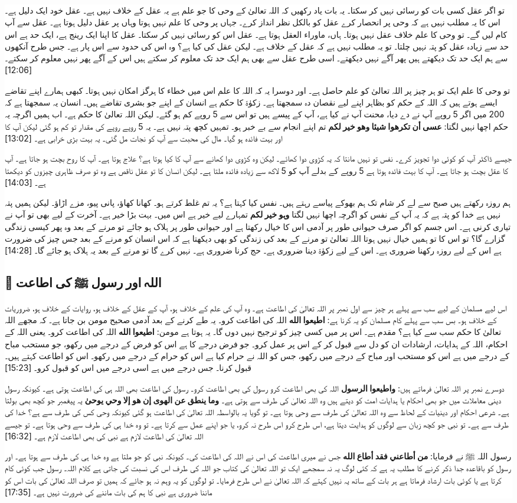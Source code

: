 تو اگر عقل کسی بات کو رسائی نہیں کر سکتا۔ یہ بات یاد رکھیں کہ اللہ تعالیٰ کے وحی کا جو علم ہے یہ عقل کے خلاف نہیں ہے۔ عقل خود ایک دلیل ہے۔ اس کا یہ مطلب نہیں ہے کہ وحی پر انحصار کرے عقل کو بالکل نظر انداز کرے۔ جہاں پر وحی کا علم نہیں ہوتا وہاں پر عقل دلیل ہوتا ہے۔ عقل سے آپ کام لیں گے۔ تو وحی کا علم خلاف عقل نہیں ہوتا۔ ہاں، ماوراء العقل ہوتا ہے۔ عقل اس کو رسائی نہیں کر سکتا۔ عقل کا اپنا ایک رینج ہے، ایک حد ہے اس حد سے زیادہ عقل کو پتہ نہیں چلتا۔ تو یہ مطلب نہیں ہے کہ عقل کے خلاف ہے۔ لیکن عقل کی کیا ہے؟ وہ اس کی حدود سے اس پار ہے۔ جس طرح آنکھوں سے ہم ایک حد تک دیکھتے ہیں پھر آگے نہیں دیکھتے۔ اسی طرح عقل سے بھی ہم ایک حد تک معلوم کر سکتے ہیں اس کے آگے پھر نہیں معلوم کر سکتے۔ [12:06]

تو وحی کا علم ایک تو ہر چیز پر اللہ تعالیٰ کو علم حاصل ہے۔ اور دوسرا یہ کہ اللہ کا علم اس میں خطاء کا ہرگز امکان نہیں ہوتا۔ کبھی ہمارے اپنے تقاضے ایسے ہوتے ہیں کہ اللہ کے حکم کو بظاہر اپنے لیے نقصان دہ سمجھتا ہے۔ زکوٰۃ کا حکم ہے انسان کے اپنے جو بشری تقاضے ہیں۔ انسان یہ سمجھتا ہے کہ 200 میں اگر 5 روپے آپ نے دے دیا، محنت آپ نے کیا ہے، آپ کے پیسے ہیں تو اس سے 5 روپے کم ہو گئے۔ لیکن اللہ تعالیٰ کا حکم ہے۔ اب ہمیں اگرچہ یہ حکم اچھا نہیں لگتا: **عسى أن تكرهوا شيئا وهو خير لكم** تم اپنے انجام سے بے خبر ہو۔ تمہیں کچھ پتہ نہیں ہے۔ یہ 5 روپے روپے کی مقدار تو کم ہو گئی لیکن آپ کا اور بہت فائدہ ہو گیا۔ مال کی محبت سے آپ کو نجات مل گئی۔ یہ بہت بڑی خرابی ہے۔ [13:02]

جیسے ڈاکٹر آپ کو کوئی دوا تجویز کرے۔ نفس تو نہیں مانتا کہ یہ کڑوی دوا کھائے۔ لیکن وہ کڑوی دوا کھانے سے آپ کا کیا ہوتا ہے؟ علاج ہوتا ہے۔ آپ کا روح بچت ہو جاتا ہے۔ آپ کا عقل بچت ہو جاتا ہے۔ آپ کا بہت فائدہ ہوتا ہے 5 روپے کے بدلے آپ کو 5 لاکھ سے زیادہ فائدہ ملتا ہے۔ لیکن انسان کا تو عقل ناقص ہے وہ تو صرف ظاہری چیزوں کو دیکھتا ہے۔ [14:03]

ہم روزہ رکھتے ہیں صبح سے لے کر شام تک ہم بھوکے پیاسے رہتے ہیں۔ نفس کیا کہتا ہے؟ یہ تم غلط کرتے ہو۔ کھانا کھاؤ، پانی پیو، مزے اڑاؤ۔ لیکن ہمیں پتہ نہیں ہے خدا کو پتہ ہے کہ یہ آپ کے نفس کو اگرچہ اچھا نہیں لگتا **وہو خير لكم** تمہارے لیے خیر ہے اس میں۔ بہت بڑا خیر ہے۔ آخرت کے لیے بھی تو آپ نے تیاری کرنی ہے۔ اس جسم کو اگر صرف حیوانی طور پر آدمی اس کا خیال رکھتا ہے اور حیوانی طور پر ہلاک ہو جائے تو مرنے کے بعد وہ پھر کیسی زندگی گزارے گا؟ تو اس کا تو ہمیں خیال نہیں ہوتا اللہ تعالیٰ تو مرنے کے بعد کی زندگی کو بھی دیکھتا ہے کہ اس انسان کو مرنے کے بعد جس چیز کی ضرورت ہے اس کے لیے روزہ رکھنا ضروری ہے۔ اس کے لیے زکوٰۃ دینا ضروری ہے۔ حج کرنا ضروری ہے۔ نہیں کرے گا تو مرنے کے بعد یہ ہلاک ہو جائے گا۔ [14:28]

## 🕋 اللہ اور رسول ﷺ کی اطاعت
اس لیے مسلمان کے لیے سب سے پہلے ہر چیز سے اول نمبر پر اللہ تعالیٰ کی اطاعت ہے۔ وہ آپ کی علم کے خلاف ہو، آپ کے عقل کے خلاف ہو، روایات کے خلاف ہو، ضروریات کے خلاف ہو۔ بس سب سے پہلے کام مسلمان کو یہ کرنا ہے: **اطيعوا الله** اللہ کی اطاعت کرو۔ یہ طے کرنے کے بعد آدمی صحیح مومن بن جاتا ہے۔ کہ مجھے اللہ تعالیٰ کا حکم سب سے کیا ہے؟ مقدم ہے۔ اس پر میں کسی چیز کو ترجیح نہیں دوں گا۔ یہ ہوتا ہے مومن: **اطيعوا الله** اللہ کی اطاعت کرو۔ یعنی اللہ کے احکام، اللہ کے ہدایات، ارشادات ان کو دل سے قبول کر کے اس پر عمل کرو۔ جو فرض درجے کا ہے اس کو فرض کے درجے میں رکھو، جو مستحب مباح کے درجے میں ہے اس کو مستحب اور مباح کے درجے میں رکھو، جس کو اللہ نے حرام کیا ہے اس کو حرام کے درجے میں رکھو۔ اس کو اطاعت کہتے ہیں۔ قبول کرنا۔ جس درجے میں ہے اسی درجے میں اس کو قبول کرو۔ [15:23]

دوسرے نمبر پر اللہ تعالیٰ فرماتے ہیں: **واطيعوا الرسول** اللہ کی بھی اطاعت کرو رسول کی بھی اطاعت کرو۔ رسول کی اطاعت بھی اللہ ہی کی اطاعت ہوتی ہے۔ کیونکہ رسول دینی معاملات میں جو بھی احکام یا ہدایات امت کو دیتے ہیں وہ اللہ تعالیٰ کی طرف سے ہوتی ہے۔ **وما ينطق عن الهوى إن هو إلا وحي يوحىٰ** یہ پیغمبر جو کچھ بھی بولتا ہے۔ شرعی احکام اور دینیات کے لحاظ سے وہ اللہ تعالیٰ کی طرف سے وحی ہوتا ہے۔ تو گویا یہ بالواسطہ اللہ تعالیٰ کی اطاعت ہو گئی کیونکہ وحی کس کی طرف سے ہے؟ خدا کی طرف سے ہے۔ تو نبی جو کچھ زبان سے لوگوں کو ہدایت دیتا ہے، اس طرح کرو اس طرح نہ کرو، یا جو اپنے عمل سے کرتا ہے۔ تو وہ خدا ہی کی طرف سے وحی ہوتا ہے۔ تو جیسے اللہ تعالیٰ کی اطاعت لازم ہے نبی کی بھی اطاعت لازم ہے۔ [16:32]

رسول اللہ ﷺ نے فرمایا: **من أطاعني فقد أطاع الله** جس نے میری اطاعت کی اس نے اللہ کی اطاعت کی۔ کیونکہ نبی کو جو ملتا ہے وہ خدا ہی کی طرف سے ہوتا ہے۔ اور رسول کو باقاعدہ جدا ذکر کرنے کا مطلب یہ ہے کہ کئی لوگ یہ نہ سمجھے ایک تو اللہ تعالیٰ کی کتاب جو اللہ کی طرف اس کی نسبت کی جاتی ہے کلام اللہ۔ رسول جب کوئی کام کرتا ہے یا کوئی بات ارشاد فرماتا ہے ہر بات کے ساتھ یہ نہیں کہتے کہ اللہ تعالیٰ نے اس طرح فرمایا۔ تو لوگوں کو یہ وہم نہ ہو جائے کہ ہمیں تو صرف اللہ تعالیٰ کی بات اس کو ماننا ضروری ہے نبی کا ہم کی بات ماننے کی ضرورت نہیں ہے۔ [17:35]
